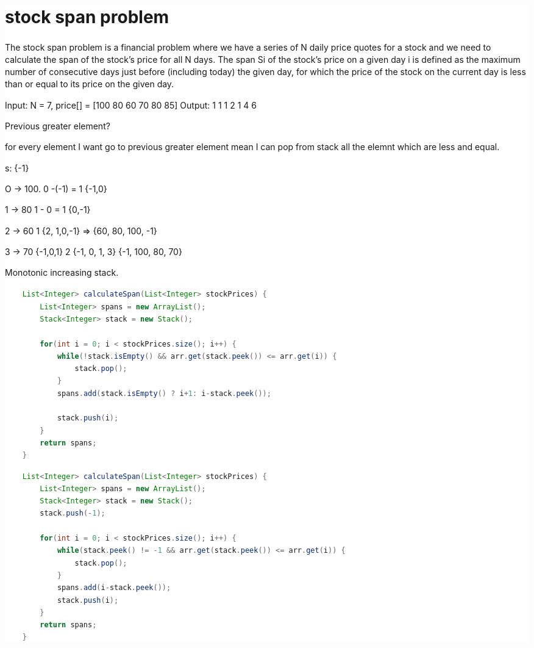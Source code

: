 



# stock span problem

The stock span problem is a financial problem where we have a series of N daily price quotes for a stock and we need to calculate the span of the stock’s price for all N days. The span Si of the stock’s price on a given day i is defined as the maximum number of consecutive days just before (including today) the given day, for which the price of the stock on the current day is less than or equal to its price on the given day. 


						
Input: N = 7, price[] = [100 80 60 70 80 85]
Output: 1 1 1 2 1 4 6


Previous greater element?

for every element I want  go to previous greater element mean I can pop from stack all the elemnt which are less and equal.


s: {-1}

O -> 100.   0 -(-1) = 1 {-1,0}

1 -> 80   1 - 0 = 1 {0,-1}

2 -> 60 1 {2, 1,0,-1} => {60, 80, 100, -1}

3 -> 70 
	{-1,0,1} 2 {-1, 0, 1, 3}
			   {-1, 100, 80, 70}

Monotonic increasing stack.



```java
	List<Integer> calculateSpan(List<Integer> stockPrices) {
		List<Integer> spans = new ArrayList();
		Stack<Integer> stack = new Stack();

		for(int i = 0; i < stockPrices.size(); i++) {
			while(!stack.isEmpty() && arr.get(stack.peek()) <= arr.get(i)) {
				stack.pop();
			}
			spans.add(stack.isEmpty() ? i+1: i-stack.peek());

			stack.push(i);
		}
		return spans;
	}
```

```java
	List<Integer> calculateSpan(List<Integer> stockPrices) {
		List<Integer> spans = new ArrayList();
		Stack<Integer> stack = new Stack();
		stack.push(-1);

		for(int i = 0; i < stockPrices.size(); i++) {
			while(stack.peek() != -1 && arr.get(stack.peek()) <= arr.get(i)) {
				stack.pop();
			}
			spans.add(i-stack.peek());
			stack.push(i);
		}
		return spans;
	}
```
